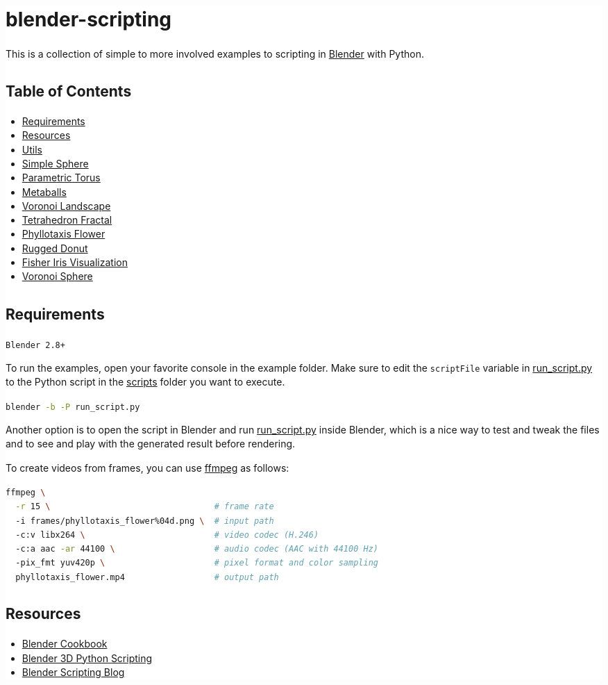 # blender-scripting
This is a collection of simple to more involved examples to scripting in [Blender](https://www.blender.org/) with Python.

## Table of Contents
- [Requirements](#requirements)
- [Resources](#resources)
- [Utils](#utils)
- [Simple Sphere](#simple-sphere)
- [Parametric Torus](#parametric-torus)
- [Metaballs](#metaballs)
- [Voronoi Landscape](#voronoi-landscape)
- [Tetrahedron Fractal](#tetrahedron-fractal)
- [Phyllotaxis Flower](#phyllotaxis-flower)
- [Rugged Donut](#rugged-donut)
- [Fisher Iris Visualization](#fisher-iris-visualization)
- [Voronoi Sphere](#voronoi-sphere)

## Requirements

`Blender 2.8+`

To run the examples, open your favorite console in the example folder. Make sure to edit the `scriptFile` variable in [run_script.py](run_script.py) to the Python script in the [scripts](scripts) folder you want to execute.

```bash
blender -b -P run_script.py
```

Another option is to open the script in Blender and run [run_script.py](run_script.py) inside Blender, which is a nice way to test and tweak the files and to see and play with the generated result before rendering.

To create videos from frames, you can use [ffmpeg](https://ffmpeg.org/) as follows:

```bash
ffmpeg \
  -r 15 \                                 # frame rate
  -i frames/phyllotaxis_flower%04d.png \  # input path
  -c:v libx264 \                          # video codec (H.246)
  -c:a aac -ar 44100 \                    # audio codec (AAC with 44100 Hz)
  -pix_fmt yuv420p \                      # pixel format and color sampling
  phyllotaxis_flower.mp4                  # output path
```

## Resources

- [Blender Cookbook](https://wiki.blender.org/index.php/Dev:Py/Scripts/Cookbook)
- [Blender 3D Python Scripting](https://en.wikibooks.org/wiki/Blender_3D:_Noob_to_Pro/Advanced_Tutorials/Python_Scripting/Introduction)
- [Blender Scripting Blog](http://blenderscripting.blogspot.co.at/)
